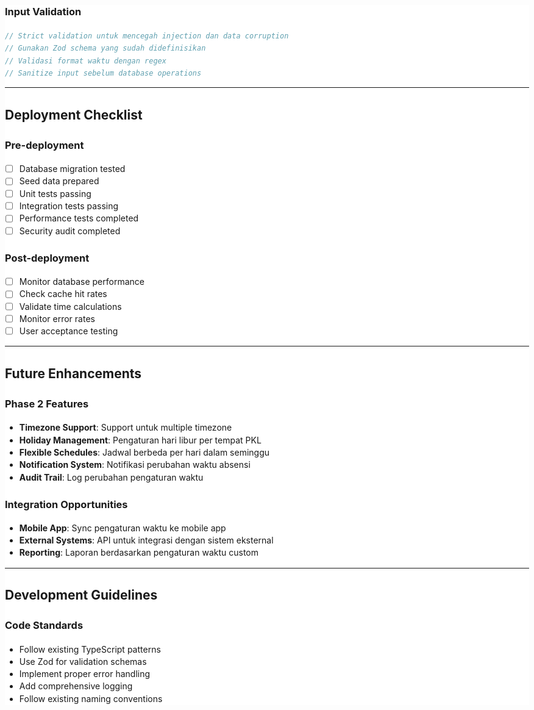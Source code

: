 ### Input Validation
```typescript
// Strict validation untuk mencegah injection dan data corruption
// Gunakan Zod schema yang sudah didefinisikan
// Validasi format waktu dengan regex
// Sanitize input sebelum database operations
```

---

## Deployment Checklist

### Pre-deployment
- [ ] Database migration tested
- [ ] Seed data prepared
- [ ] Unit tests passing
- [ ] Integration tests passing
- [ ] Performance tests completed
- [ ] Security audit completed

### Post-deployment
- [ ] Monitor database performance
- [ ] Check cache hit rates
- [ ] Validate time calculations
- [ ] Monitor error rates
- [ ] User acceptance testing

---

## Future Enhancements

### Phase 2 Features
- **Timezone Support**: Support untuk multiple timezone
- **Holiday Management**: Pengaturan hari libur per tempat PKL
- **Flexible Schedules**: Jadwal berbeda per hari dalam seminggu
- **Notification System**: Notifikasi perubahan waktu absensi
- **Audit Trail**: Log perubahan pengaturan waktu

### Integration Opportunities
- **Mobile App**: Sync pengaturan waktu ke mobile app
- **External Systems**: API untuk integrasi dengan sistem eksternal
- **Reporting**: Laporan berdasarkan pengaturan waktu custom

---

## Development Guidelines

### Code Standards
- Follow existing TypeScript patterns
- Use Zod for validation schemas
- Implement proper error handling
- Add comprehensive logging
- Follow existing naming conventions

